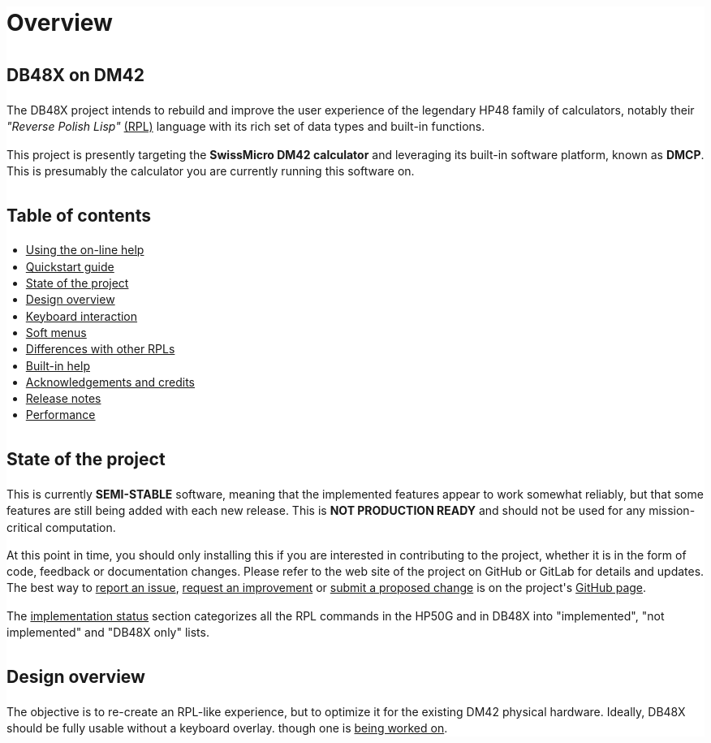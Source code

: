 # Overview

## DB48X on DM42

The DB48X project intends to rebuild and improve the user experience of the
legendary HP48 family of calculators, notably their *"Reverse Polish Lisp"*
 [(RPL)](#Introduction-to-RPL)
language with its rich set of data types and built-in functions.

This project is presently targeting the **SwissMicro DM42 calculator**
and leveraging its built-in software platform, known as **DMCP**. This is
presumably the calculator you are currently running this software on.

## Table of contents

* [Using the on-line help](#help)
* [Quickstart guide](#quickstart-guide)
* [State of the project](#state-of-the-project)
* [Design overview](#design-overview)
* [Keyboard interaction](#keyboard-interaction)
* [Soft menus](#soft-menus)
* [Differences with other RPLs](#differences-with-other-RPLs)
* [Built-in help](#help)
* [Acknowledgements and credits](#acknowledgements-and-credits)
* [Release notes](#release-notes)
* [Performance](#performance-measurements)

## State of the project

This is currently **SEMI-STABLE** software, meaning that the implemented
features appear to work somewhat reliably, but that some features are still
being added with each new release. This is **NOT PRODUCTION READY** and should
not be used for any mission-critical computation.

At this point in time, you should only installing this if you are interested in
contributing to the project, whether it is in the form of code, feedback or
documentation changes. Please refer to the web site of the project on GitHub or
GitLab for details and updates. The best way to
[report an issue](https://github.com/c3d/DB48X-on-DM42/issues),
[request an improvement](https://github.com/c3d/DB48X-on-DM42/issues/new)
or [submit a proposed change](https://github.com/c3d/DB48X-on-DM42/pulls) is
on the project's [GitHub page](https://github.com/c3d/DB48X-on-DM42).

The [implementation status](#implementation-status) section categorizes all the
RPL commands in the HP50G and in DB48X into "implemented", "not implemented" and
"DB48X only" lists.

## Design overview

The objective is to re-create an RPL-like experience, but to optimize it for the
existing DM42 physical hardware.
Ideally, DB48X should be fully usable without a
keyboard overlay. though one is
[being worked on](https://github.com/c3d/DB48X-on-DM42/blob/stable/Keyboard-Layout.png).
